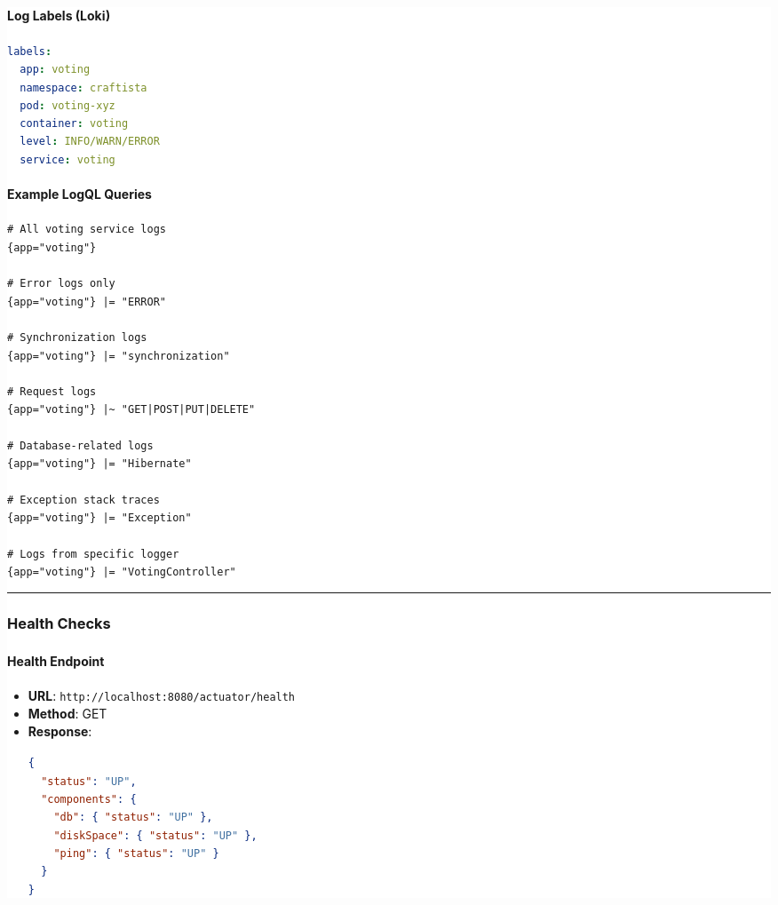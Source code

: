 #### Log Labels (Loki)

```yaml
labels:
  app: voting
  namespace: craftista
  pod: voting-xyz
  container: voting
  level: INFO/WARN/ERROR
  service: voting
```

#### Example LogQL Queries

```logql
# All voting service logs
{app="voting"}

# Error logs only
{app="voting"} |= "ERROR"

# Synchronization logs
{app="voting"} |= "synchronization"

# Request logs
{app="voting"} |~ "GET|POST|PUT|DELETE"

# Database-related logs
{app="voting"} |= "Hibernate"

# Exception stack traces
{app="voting"} |= "Exception"

# Logs from specific logger
{app="voting"} |= "VotingController"
```

---

### Health Checks

#### Health Endpoint
- **URL**: `http://localhost:8080/actuator/health`
- **Method**: GET
- **Response**:
  ```json
  {
    "status": "UP",
    "components": {
      "db": { "status": "UP" },
      "diskSpace": { "status": "UP" },
      "ping": { "status": "UP" }
    }
  }
  ```
